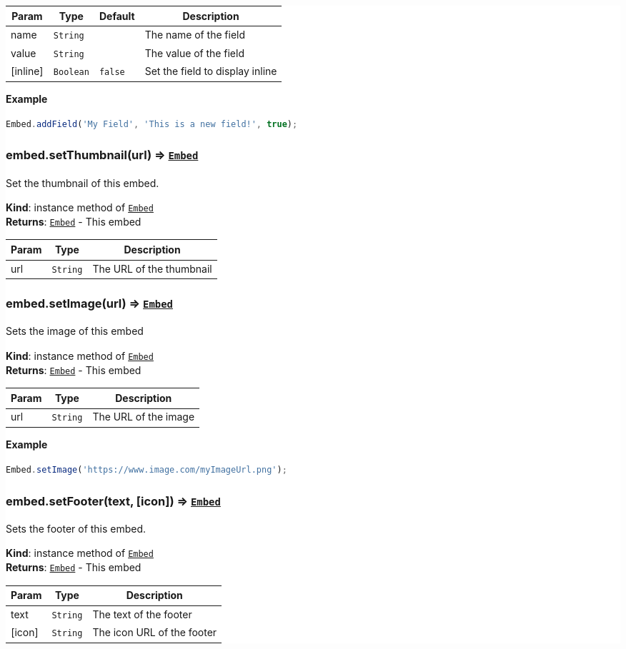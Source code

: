 | Param | Type | Default | Description |
| --- | --- | --- | --- |
| name | <code>String</code> |  | The name of the field |
| value | <code>String</code> |  | The value of the field |
| [inline] | <code>Boolean</code> | <code>false</code> | Set the field to display inline |

**Example**  
```js
Embed.addField('My Field', 'This is a new field!', true);
```
<a name="Embed+setThumbnail"></a>

### embed.setThumbnail(url) ⇒ <code>[Embed](Utility/Embed)</code>
Set the thumbnail of this embed.

**Kind**: instance method of [<code>Embed</code>](#Embed)  
**Returns**: <code>[Embed](Utility/Embed)</code> - This embed  

| Param | Type | Description |
| --- | --- | --- |
| url | <code>String</code> | The URL of the thumbnail |

<a name="Embed+setImage"></a>

### embed.setImage(url) ⇒ <code>[Embed](Utility/Embed)</code>
Sets the image of this embed

**Kind**: instance method of [<code>Embed</code>](#Embed)  
**Returns**: <code>[Embed](Utility/Embed)</code> - This embed  

| Param | Type | Description |
| --- | --- | --- |
| url | <code>String</code> | The URL of the image |

**Example**  
```js
Embed.setImage('https://www.image.com/myImageUrl.png');
```
<a name="Embed+setFooter"></a>

### embed.setFooter(text, [icon]) ⇒ <code>[Embed](Utility/Embed)</code>
Sets the footer of this embed.

**Kind**: instance method of [<code>Embed</code>](#Embed)  
**Returns**: <code>[Embed](Utility/Embed)</code> - This embed  

| Param | Type | Description |
| --- | --- | --- |
| text | <code>String</code> | The text of the footer |
| [icon] | <code>String</code> | The icon URL of the footer |
